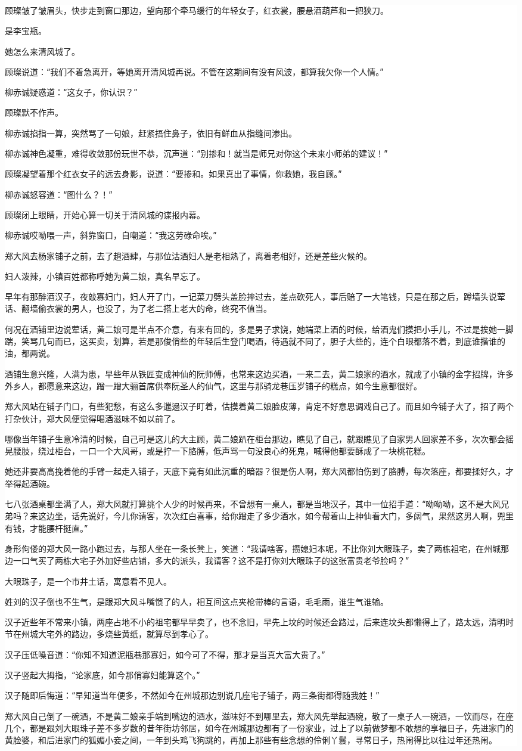    顾璨皱了皱眉头，快步走到窗口那边，望向那个牵马缓行的年轻女子，红衣裳，腰悬酒葫芦和一把狭刀。

   是李宝瓶。

   她怎么来清风城了。

   顾璨说道：“我们不着急离开，等她离开清风城再说。不管在这期间有没有风波，都算我欠你一个人情。”

   柳赤诚疑惑道：“这女子，你认识？”

   顾璨默不作声。

   柳赤诚掐指一算，突然骂了一句娘，赶紧捂住鼻子，依旧有鲜血从指缝间渗出。

   柳赤诚神色凝重，难得收敛那份玩世不恭，沉声道：“别掺和！就当是师兄对你这个未来小师弟的建议！”

   顾璨凝望着那个红衣女子的远去身影，说道：“要掺和。如果真出了事情，你救她，我自顾。”

   柳赤诚怒容道：“图什么？！”

   顾璨闭上眼睛，开始心算一切关于清风城的谍报内幕。

   柳赤诚哎呦喂一声，斜靠窗口，自嘲道：“我这劳碌命唉。”

   郑大风去杨家铺子之前，去了趟酒肆，与那位沽酒妇人是老相熟了，离着老相好，还是差些火候的。

   妇人泼辣，小镇百姓都称呼她为黄二娘，真名早忘了。

   早年有那醉酒汉子，夜敲寡妇门，妇人开了门，一记菜刀劈头盖脸摔过去，差点砍死人，事后赔了一大笔钱，只是在那之后，蹲墙头说荤话、翻墙偷衣裳的男人，也没了，为了老二搭上老大的命，终究不值当。

   何况在酒铺里边说荤话，黄二娘可是半点不介意，有来有回的，多是男子求饶，她端菜上酒的时候，给酒鬼们摸把小手儿，不过是挨她一脚踹，笑骂几句而已，这买卖，划算，若是那俊俏些的年轻后生登门喝酒，待遇就不同了，胆子大些的，连个白眼都落不着，到底谁揩谁的油，都两说。

   酒铺生意兴隆，人满为患，早些年从铁匠变成神仙的阮师傅，也常来这边买酒，一来二去，黄二娘家的酒水，就成了小镇的金字招牌，许多外乡人，都愿意来这边，蹭一蹭大骊首席供奉阮圣人的仙气，这里与那骑龙巷压岁铺子的糕点，如今生意都很好。

   郑大风站在铺子门口，有些犯愁，有这么多邋遢汉子盯着，估摸着黄二娘脸皮薄，肯定不好意思调戏自己了。而且如今铺子大了，招了两个打杂伙计，郑大风便觉得喝酒滋味不如以前了。

   哪像当年铺子生意冷清的时候，自己可是这儿的大主顾，黄二娘趴在柜台那边，瞧见了自己，就跟瞧见了自家男人回家差不多，次次都会摇晃腰肢，绕过柜台，一口一个大风哥，或是拧一下胳膊，低声骂一句没良心的死鬼，喊得他都要酥成了一块桃花糕。

   她还非要高高挽着他的手臂一起走入铺子，天底下竟有如此沉重的暗器？很是伤人啊，郑大风都怕伤到了胳膊，每次落座，都要揉好久，才举得起酒碗。

   七八张酒桌都坐满了人，郑大风就打算挑个人少的时候再来，不曾想有一桌人，都是当地汉子，其中一位招手道：“呦呦呦，这不是大风兄弟吗？来这边坐，话先说好，今儿你请客，次次红白喜事，给你蹭走了多少酒水，如今帮着山上神仙看大门，多阔气，果然这男人啊，兜里有钱，才能腰杆挺直。”

   身形佝偻的郑大风一路小跑过去，与那人坐在一条长凳上，笑道：“我请啥客，攒媳妇本呢，不比你刘大眼珠子，卖了两栋祖宅，在州城那边一口气买了两栋大宅子外加好些店铺，多大的派头，我请客？这不是打你刘大眼珠子的这张富贵老爷脸吗？”

   大眼珠子，是一个市井土话，寓意看不见人。

   姓刘的汉子倒也不生气，是跟郑大风斗嘴惯了的人，相互间这点夹枪带棒的言语，毛毛雨，谁生气谁输。

   汉子近些年不常来小镇，两座占地不小的祖宅都早早卖了，也不念旧，早先上坟的时候还会路过，后来连坟头都懒得上了，路太远，清明时节在州城大宅外的路边，多烧些黄纸，就算尽到孝心了。

   汉子压低嗓音道：“你知不知道泥瓶巷那寡妇，如今可了不得，那才是当真大富大贵了。”

   汉子竖起大拇指，“论家底，如今那俏寡妇能算这个。”

   汉子随即后悔道：“早知道当年便多，不然如今在州城那边别说几座宅子铺子，两三条街都得随我姓！”

   郑大风自己倒了一碗酒，不是黄二娘亲手端到嘴边的酒水，滋味好不到哪里去，郑大风先举起酒碗，敬了一桌子人一碗酒，一饮而尽，在座几个，都是跟刘大眼珠子差不多岁数的昔年街坊邻居，如今在州城那边都有了一份家业，过上了以前做梦都不敢想的享福日子，先进家门的黄脸婆，和后进家门的狐媚小妾之间，一年到头鸡飞狗跳的，再加上那些有些念想的伶俐丫鬟，寻常日子，热闹得比以往过年还热闹。
